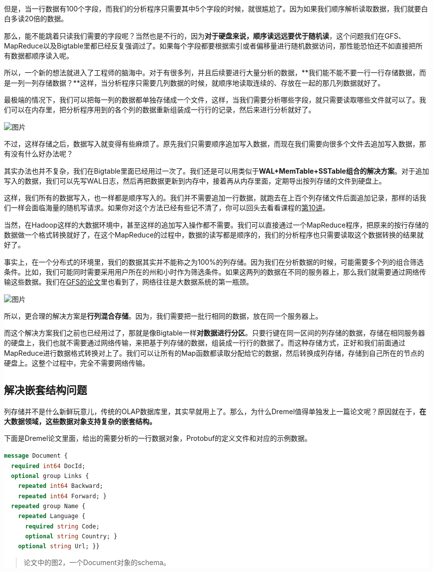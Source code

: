 但是，当一行数据有100个字段，而我们的分析程序只需要其中5个字段的时候，就很尴尬了。因为如果我们顺序解析读取数据，我们就要白白多读20倍的数据。

那么，能不能跳着只读我们需要的字段呢？当然也是不行的，因为**对于硬盘来说，顺序读远远要优于随机读**，这个问题我们在GFS、MapReduce以及Bigtable里都已经反复强调过了。如果每个字段都要根据索引或者偏移量进行随机数据访问，那性能恐怕还不如直接把所有数据都顺序读入呢。

所以，一个新的想法就进入了工程师的脑海中。对于有很多列，并且后续要进行大量分析的数据，**我们能不能不要一行一行存储数据，而是一列一列存储数据？**这样，当分析程序只需要几列数据的时候，就顺序地读取连续的、存放在一起的那几列数据就好了。

最极端的情况下，我们可以把每一列的数据都单独存储成一个文件，这样，当我们需要分析哪些字段，就只需要读取哪些文件就可以了。我们可以在内存里，把分析程序用到的各个列的数据重新组装成一行行的记录，然后来进行分析就好了。

![图片](https://static001.geekbang.org/resource/image/fc/ea/fc21b7dcdc08de482544f6767a89c5ea.jpg?wh=1920x1080 "列存储的方式下，所有列的数据连续存储，可以放在一个文件里，也可以每列一个单独文件")

不过，这样存储之后，数据写入就变得有些麻烦了。原先我们只需要顺序追加写入数据，而现在我们需要向很多个文件去追加写入数据，那有没有什么好办法呢？

其实办法也并不复杂，我们在Bigtable里面已经用过一次了。我们还是可以用类似于**WAL+MemTable+SSTable组合的解决方案**。对于追加写入的数据，我们可以先写WAL日志，然后再把数据更新到内存中，接着再从内存里面，定期导出按列存储的文件到硬盘上。

这样，我们所有的数据写入，也一样都是顺序写入的。我们并不需要追加一行数据，就跑去在上百个列存储文件后面追加记录，那样的话我们一样会面临海量的随机写请求。如果你对这个方法已经有些记不清了，你可以回头去看看课程的[第10讲](https://time.geekbang.org/column/article/425351)。

当然，在Hadoop这样的大数据环境中，甚至这样的追加写入操作都不需要。我们可以直接通过一个MapReduce程序，把原来的按行存储的数据做一个格式转换就好了，在这个MapReduce的过程中，数据的读写都是顺序的，我们的分析程序也只需要读取这个数据转换的结果就好了。

事实上，在一个分布式的环境里，我们的数据其实并不能称之为100%的列存储。因为我们在分析数据的时候，可能需要多个列的组合筛选条件。比如，我们可能同时需要采用用户所在的州和小时作为筛选条件。如果这两列的数据在不同的服务器上，那么我们就需要通过网络传输这些数据。我们在[GFS的论文](https://time.geekbang.org/column/article/422468)里也看到了，网络往往是大数据系统的第一瓶颈。

![图片](https://static001.geekbang.org/resource/image/61/77/6142731921d93a659111d5eedfa48f77.jpg?wh=1920x1080 "分布式环境下需要行列混合存储")

所以，更合理的解决方案是**行列混合存储**。因为，我们需要把一批行相同的数据，放在同一个服务器上。

而这个解决方案我们之前也已经用过了，那就是像Bigtable一样**对数据进行分区**。只要行键在同一区间的列存储的数据，存储在相同服务器的硬盘上，我们也就不需要通过网络传输，来把基于列存储的数据，组装成一行行的数据了。而这种存储方式，正好和我们前面通过MapReduce进行数据格式转换对上了。我们可以让所有的Map函数都读取分配给它的数据，然后转换成列存储，存储到自己所在的节点的硬盘上。这整个过程中，完全不需要网络传输。

## 解决嵌套结构问题

列存储并不是什么新鲜玩意儿，传统的OLAP数据库里，其实早就用上了。那么，为什么Dremel值得单独发上一篇论文呢？原因就在于，**在大数据领域，这些数据对象支持复杂的嵌套结构。**

下面是Dremel论文里面，给出的需要分析的一行数据对象，Protobuf的定义文件和对应的示例数据。

```protobuf
message Document {
  required int64 DocId;
  optional group Links {
    repeated int64 Backward;
    repeated int64 Forward; }
  repeated group Name {
    repeated Language {
      required string Code;
      optional string Country; }
    optional string Url; }}
```

> 论文中的图2，一个Document对象的schema。
